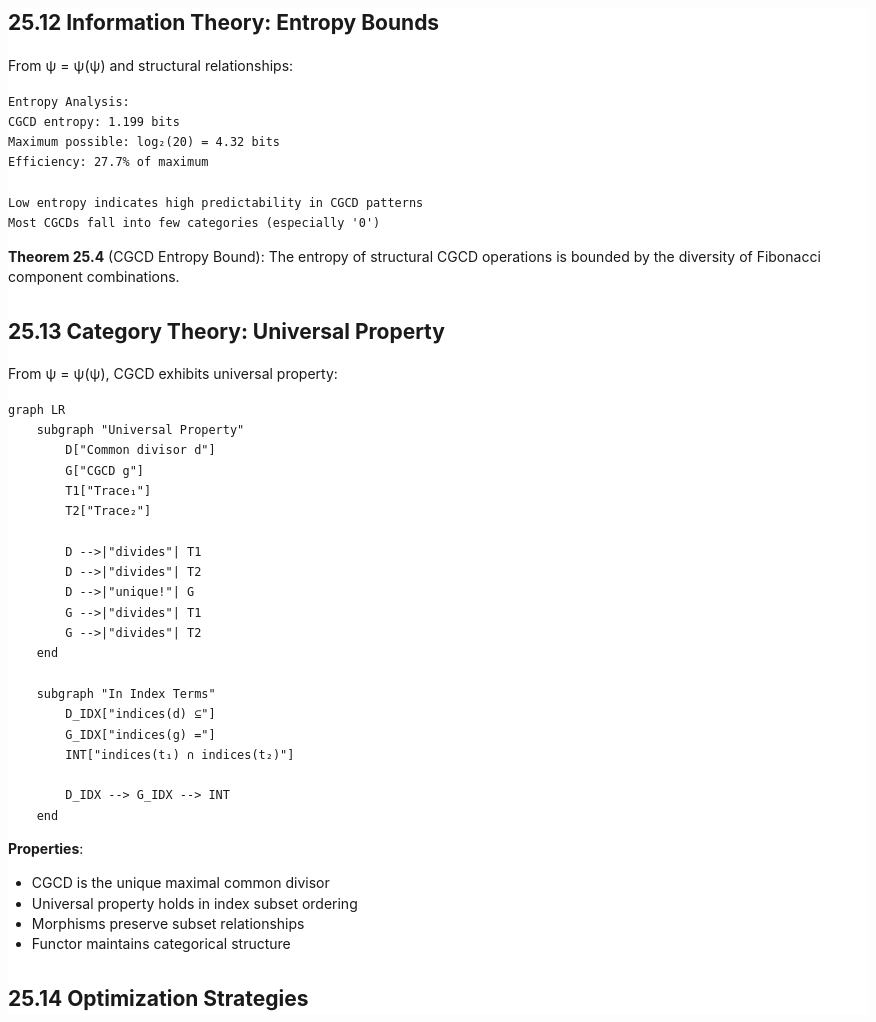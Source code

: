 ## 25.12 Information Theory: Entropy Bounds

From ψ = ψ(ψ) and structural relationships:

```text
Entropy Analysis:
CGCD entropy: 1.199 bits
Maximum possible: log₂(20) = 4.32 bits
Efficiency: 27.7% of maximum

Low entropy indicates high predictability in CGCD patterns
Most CGCDs fall into few categories (especially '0')
```

**Theorem 25.4** (CGCD Entropy Bound): The entropy of structural CGCD operations is bounded by the diversity of Fibonacci component combinations.

## 25.13 Category Theory: Universal Property

From ψ = ψ(ψ), CGCD exhibits universal property:

```mermaid
graph LR
    subgraph "Universal Property"
        D["Common divisor d"]
        G["CGCD g"]
        T1["Trace₁"]
        T2["Trace₂"]
        
        D -->|"divides"| T1
        D -->|"divides"| T2
        D -->|"unique!"| G
        G -->|"divides"| T1
        G -->|"divides"| T2
    end
    
    subgraph "In Index Terms"
        D_IDX["indices(d) ⊆"]
        G_IDX["indices(g) ="]
        INT["indices(t₁) ∩ indices(t₂)"]
        
        D_IDX --> G_IDX --> INT
    end
```

**Properties**:
- CGCD is the unique maximal common divisor
- Universal property holds in index subset ordering
- Morphisms preserve subset relationships
- Functor maintains categorical structure

## 25.14 Optimization Strategies
